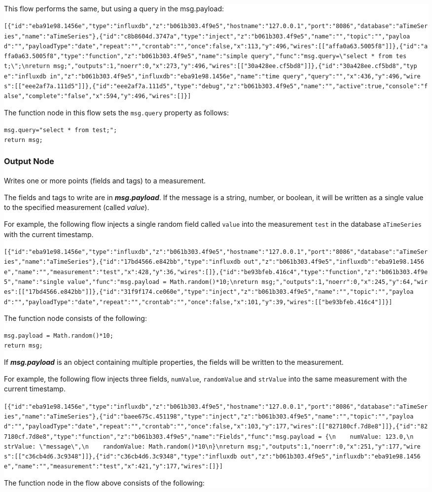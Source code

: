 This flow performs the same, but using a query in the msg.payload:

    [{"id":"eba91e98.1456e","type":"influxdb","z":"b061b303.4f9e5","hostname":"127.0.0.1","port":"8086","database":"aTimeSeries","name":"aTimeSeries"},{"id":"c8b8604d.3747a","type":"inject","z":"b061b303.4f9e5","name":"","topic":"","payload":"","payloadType":"date","repeat":"","crontab":"","once":false,"x":113,"y":496,"wires":[["affa0a63.5005f8"]]},{"id":"affa0a63.5005f8","type":"function","z":"b061b303.4f9e5","name":"simple query","func":"msg.query=\"select * from test;\";\nreturn msg;","outputs":1,"noerr":0,"x":273,"y":496,"wires":[["30a428ee.cf5bd8"]]},{"id":"30a428ee.cf5bd8","type":"influxdb in","z":"b061b303.4f9e5","influxdb":"eba91e98.1456e","name":"time query","query":"","x":436,"y":496,"wires":[["eee2af7a.111d5"]]},{"id":"eee2af7a.111d5","type":"debug","z":"b061b303.4f9e5","name":"","active":true,"console":"false","complete":"false","x":594,"y":496,"wires":[]}]

The function node in this flow sets the `msg.query` property as follows:

    msg.query="select * from test;";
    return msg;

### Output Node

Writes one or more points (fields and tags) to a measurement.

The fields and tags to write are in ***msg.payload***.  If the message is a string, number, or boolean, it will be written as a single value to the specified measurement (called *value*).

For example, the following flow injects a single random field called `value` into the measurement `test` in the database `aTimeSeries` with the current timestamp.

    [{"id":"eba91e98.1456e","type":"influxdb","z":"b061b303.4f9e5","hostname":"127.0.0.1","port":"8086","database":"aTimeSeries","name":"aTimeSeries"},{"id":"17bd4566.e842bb","type":"influxdb out","z":"b061b303.4f9e5","influxdb":"eba91e98.1456e","name":"","measurement":"test","x":428,"y":36,"wires":[]},{"id":"be93bfeb.416c4","type":"function","z":"b061b303.4f9e5","name":"single value","func":"msg.payload = Math.random()*10;\nreturn msg;","outputs":1,"noerr":0,"x":245,"y":64,"wires":[["17bd4566.e842bb"]]},{"id":"31f9f174.ce060e","type":"inject","z":"b061b303.4f9e5","name":"","topic":"","payload":"","payloadType":"date","repeat":"","crontab":"","once":false,"x":101,"y":39,"wires":[["be93bfeb.416c4"]]}]

The function node consists of the following:

    msg.payload = Math.random()*10;
    return msg;

If ***msg.payload*** is an object containing multiple properties, the fields will be written to the measurement.

For example, the following flow injects three fields, `numValue`, `randomValue` and `strValue` into the same measurement with the current timestamp.

    [{"id":"eba91e98.1456e","type":"influxdb","z":"b061b303.4f9e5","hostname":"127.0.0.1","port":"8086","database":"aTimeSeries","name":"aTimeSeries"},{"id":"baee675c.451198","type":"inject","z":"b061b303.4f9e5","name":"","topic":"","payload":"","payloadType":"date","repeat":"","crontab":"","once":false,"x":103,"y":177,"wires":[["827180cf.7d8e8"]]},{"id":"827180cf.7d8e8","type":"function","z":"b061b303.4f9e5","name":"Fields","func":"msg.payload = {\n    numValue: 123.0,\n    strValue: \"message\",\n    randomValue: Math.random()*10\n}\nreturn msg;","outputs":1,"noerr":0,"x":251,"y":177,"wires":[["c36cb4d6.3c9348"]]},{"id":"c36cb4d6.3c9348","type":"influxdb out","z":"b061b303.4f9e5","influxdb":"eba91e98.1456e","name":"","measurement":"test","x":421,"y":177,"wires":[]}]

The function node in the flow above consists of the following:
